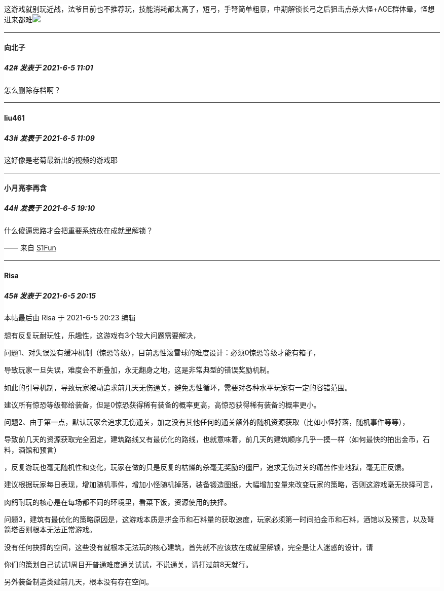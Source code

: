 这游戏就别玩近战，法爷目前也不推荐玩，技能消耗都太高了，短弓，手弩简单粗暴，中期解锁长弓之后狙击点杀大怪+AOE群体晕，怪想进来都难<img src="https://static.saraba1st.com/image/smiley/face2017/067.png" referrerpolicy="no-referrer">

*****

####  向北子  
##### 42#       发表于 2021-6-5 11:01

怎么删除存档啊？

*****

####  liu461  
##### 43#       发表于 2021-6-5 11:09

这好像是老菊最新出的视频的游戏耶

*****

####  小月亮李再含  
##### 44#       发表于 2021-6-5 19:10

什么傻逼思路才会把重要系统放在成就里解锁？

—— 来自 [S1Fun](https://s1fun.koalcat.com)

*****

####  Risa  
##### 45#       发表于 2021-6-5 20:15

 本帖最后由 Risa 于 2021-6-5 20:23 编辑 

想有反复玩耐玩性，乐趣性，这游戏有3个较大问题需要解决，

问题1、对失误没有缓冲机制（惊恐等级），目前恶性滚雪球的难度设计：必须0惊恐等级才能有箱子，

导致玩家一旦失误，难度会不断叠加，永无翻身之地，这是非常典型的错误奖励机制。

如此的引导机制，导致玩家被动追求前几天无伤通关，避免恶性循环，需要对各种水平玩家有一定的容错范围。

建议所有惊恐等级都给装备，但是0惊恐获得稀有装备的概率更高，高惊恐获得稀有装备的概率更小。

问题2、由于第一点，默认玩家会追求无伤通关，加之没有其他任何的通关额外的随机资源获取（比如小怪掉落，随机事件等等），

导致前几天的资源获取完全固定，建筑路线又有最优化的路线，也就意味着，前几天的建筑顺序几乎一摸一样（如何最快的拍出金币，石料，酒馆和预言）

，反复游玩也毫无随机性和变化，玩家在做的只是反复的枯燥的杀毫无奖励的僵尸，追求无伤过关的痛苦作业地狱，毫无正反馈。

建议根据玩家每日表现，增加随机事件，增加小怪随机掉落，装备锻造图纸，大幅增加变量来改变玩家的策略，否则这游戏毫无抉择可言，

肉鸽耐玩的核心是在每场都不同的环境里，看菜下饭，资源使用的抉择。

问题3，建筑有最优化的策略原因是，这游戏本质是拼金币和石料量的获取速度，玩家必须第一时间拍金币和石料，酒馆以及预言，以及弩箭塔否则根本无法正常游戏。

没有任何抉择的空间，这些没有就根本无法玩的核心建筑，首先就不应该放在成就里解锁，完全是让人迷惑的设计，请

你们的策划自己试试1周目开普通难度通关试试，不说通关，请打过前8天就行。

另外装备制造类建前几天，根本没有存在空间。
